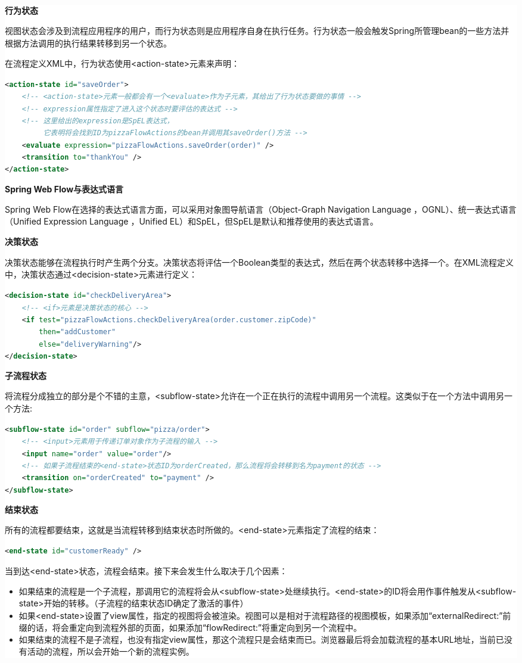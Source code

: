 **行为状态**

视图状态会涉及到流程应用程序的用户，而行为状态则是应用程序自身在执行任务。行为状态一般会触发Spring所管理bean的一些方法并根据方法调用的执行结果转移到另一个状态。

在流程定义XML中，行为状态使用\<action-state>元素来声明：

```xml
<action-state id="saveOrder">
    <!-- <action-state>元素一般都会有一个<evaluate>作为子元素，其给出了行为状态要做的事情 -->
    <!-- expression属性指定了进入这个状态时要评估的表达式 -->
    <!-- 这里给出的expression是SpEL表达式，
         它表明将会找到ID为pizzaFlowActions的bean并调用其saveOrder()方法 -->
    <evaluate expression="pizzaFlowActions.saveOrder(order)" />
    <transition to="thankYou" />
</action-state>
```

**Spring Web Flow与表达式语言**

Spring Web Flow在选择的表达式语言方面，可以采用对象图导航语言（Object-Graph Navigation Language ，OGNL）、统一表达式语言（Unified Expression Language ，Unified EL）和SpEL，但SpEL是默认和推荐使用的表达式语言。

**决策状态**

决策状态能够在流程执行时产生两个分支。决策状态将评估一个Boolean类型的表达式，然后在两个状态转移中选择一个。在XML流程定义中，决策状态通过\<decision-state>元素进行定义：

```xml
<decision-state id="checkDeliveryArea">
    <!-- <if>元素是决策状态的核心 -->
    <if test="pizzaFlowActions.checkDeliveryArea(order.customer.zipCode)" 
        then="addCustomer" 
        else="deliveryWarning"/>
</decision-state>
```

**子流程状态**

将流程分成独立的部分是个不错的主意，\<subflow-state>允许在一个正在执行的流程中调用另一个流程。这类似于在一个方法中调用另一个方法:

```xml
<subflow-state id="order" subflow="pizza/order">
    <!-- <input>元素用于传递订单对象作为子流程的输入 -->
    <input name="order" value="order"/>
    <!-- 如果子流程结束的<end-state>状态ID为orderCreated，那么流程将会转移到名为payment的状态 -->
    <transition on="orderCreated" to="payment" />
</subflow-state>
```

**结束状态**

所有的流程都要结束，这就是当流程转移到结束状态时所做的。\<end-state>元素指定了流程的结束：

```xml
<end-state id="customerReady" />
```

当到达\<end-state>状态，流程会结束。接下来会发生什么取决于几个因素：

+ 如果结束的流程是一个子流程，那调用它的流程将会从\<subflow-state>处继续执行。\<end-state>的ID将会用作事件触发从\<subflow-state>开始的转移。（子流程的结束状态ID确定了激活的事件）
+ 如果\<end-state>设置了view属性，指定的视图将会被渲染。视图可以是相对于流程路径的视图模板，如果添加“externalRedirect:”前缀的话，将会重定向到流程外部的页面，如果添加“flowRedirect:”将重定向到另一个流程中。
+ 如果结束的流程不是子流程，也没有指定view属性，那这个流程只是会结束而已。浏览器最后将会加载流程的基本URL地址，当前已没有活动的流程，所以会开始一个新的流程实例。
